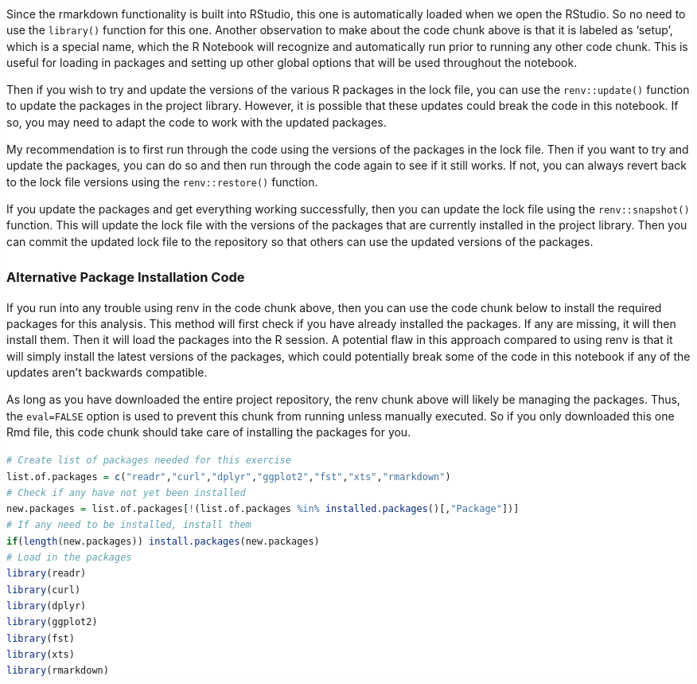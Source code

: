 Since the rmarkdown functionality is built into RStudio, this one is
automatically loaded when we open the RStudio. So no need to use the
`library()` function for this one. Another observation to make about the
code chunk above is that it is labeled as ‘setup’, which is a special
name, which the R Notebook will recognize and automatically run prior to
running any other code chunk. This is useful for loading in packages and
setting up other global options that will be used throughout the
notebook.

Then if you wish to try and update the versions of the various R
packages in the lock file, you can use the `renv::update()` function to
update the packages in the project library. However, it is possible that
these updates could break the code in this notebook. If so, you may need
to adapt the code to work with the updated packages.

My recommendation is to first run through the code using the versions of
the packages in the lock file. Then if you want to try and update the
packages, you can do so and then run through the code again to see if it
still works. If not, you can always revert back to the lock file
versions using the `renv::restore()` function.

If you update the packages and get everything working successfully, then
you can update the lock file using the `renv::snapshot()` function. This
will update the lock file with the versions of the packages that are
currently installed in the project library. Then you can commit the
updated lock file to the repository so that others can use the updated
versions of the packages.

### Alternative Package Installation Code

If you run into any trouble using renv in the code chunk above, then you
can use the code chunk below to install the required packages for this
analysis. This method will first check if you have already installed the
packages. If any are missing, it will then install them. Then it will
load the packages into the R session. A potential flaw in this approach
compared to using renv is that it will simply install the latest
versions of the packages, which could potentially break some of the code
in this notebook if any of the updates aren’t backwards compatible.

As long as you have downloaded the entire project repository, the renv
chunk above will likely be managing the packages. Thus, the `eval=FALSE`
option is used to prevent this chunk from running unless manually
executed. So if you only downloaded this one Rmd file, this code chunk
should take care of installing the packages for you.

``` r
# Create list of packages needed for this exercise
list.of.packages = c("readr","curl","dplyr","ggplot2","fst","xts","rmarkdown")
# Check if any have not yet been installed
new.packages = list.of.packages[!(list.of.packages %in% installed.packages()[,"Package"])]
# If any need to be installed, install them
if(length(new.packages)) install.packages(new.packages)
# Load in the packages
library(readr)
library(curl)
library(dplyr)
library(ggplot2)
library(fst)
library(xts)
library(rmarkdown)
```
